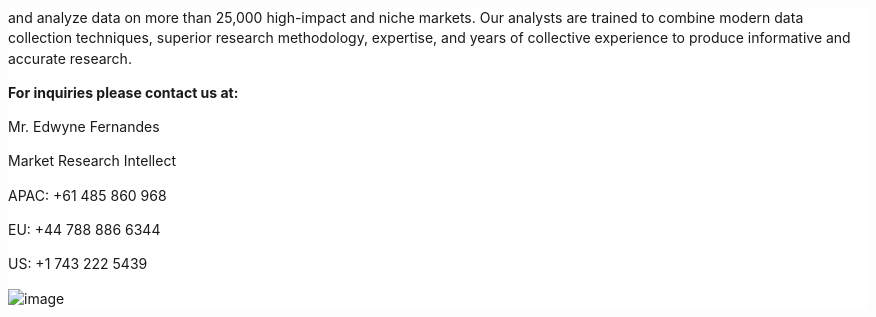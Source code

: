 and analyze data on more than 25,000 high-impact and niche markets. Our analysts are trained to combine modern data collection techniques, superior research methodology, expertise, and years of collective experience to produce informative and accurate research.</span></p><p><strong>For inquiries please contact us at:</strong></p><p>Mr. Edwyne Fernandes</p><p>Market Research Intellect</p><p>APAC: +61 485 860 968</p><p>EU: +44 788 886 6344</p><p>US: +1 743 222 5439</p>
![image](https://github.com/user-attachments/assets/cf367a84-038e-4beb-b5f0-a07dd2ba20d3)
